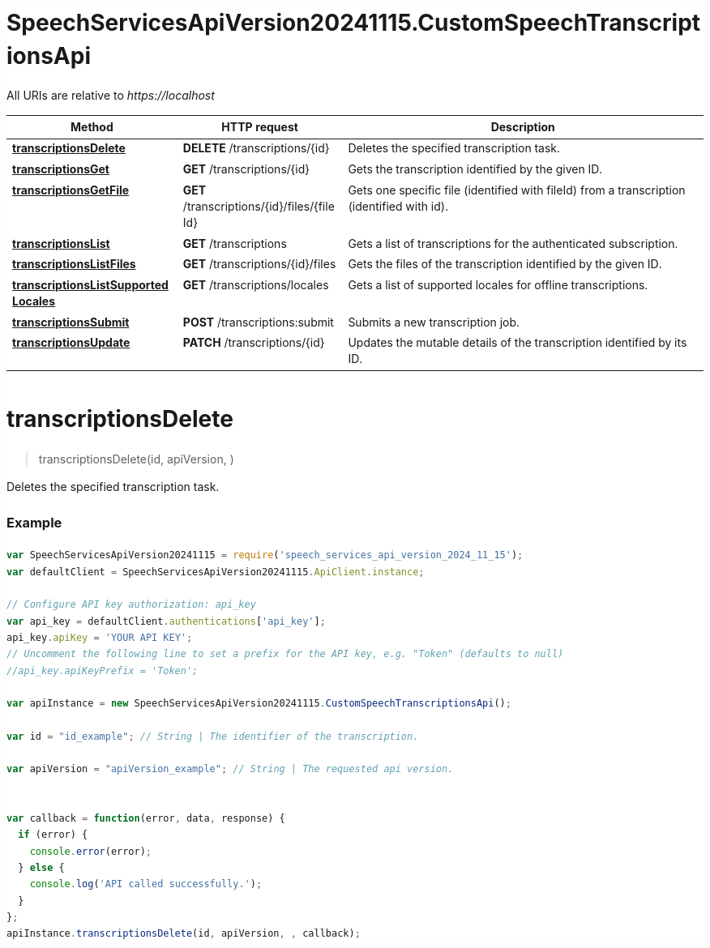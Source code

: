 # SpeechServicesApiVersion20241115.CustomSpeechTranscriptionsApi

All URIs are relative to *https://localhost*

Method | HTTP request | Description
------------- | ------------- | -------------
[**transcriptionsDelete**](CustomSpeechTranscriptionsApi.md#transcriptionsDelete) | **DELETE** /transcriptions/{id} | Deletes the specified transcription task.
[**transcriptionsGet**](CustomSpeechTranscriptionsApi.md#transcriptionsGet) | **GET** /transcriptions/{id} | Gets the transcription identified by the given ID.
[**transcriptionsGetFile**](CustomSpeechTranscriptionsApi.md#transcriptionsGetFile) | **GET** /transcriptions/{id}/files/{fileId} | Gets one specific file (identified with fileId) from a transcription (identified with id).
[**transcriptionsList**](CustomSpeechTranscriptionsApi.md#transcriptionsList) | **GET** /transcriptions | Gets a list of transcriptions for the authenticated subscription.
[**transcriptionsListFiles**](CustomSpeechTranscriptionsApi.md#transcriptionsListFiles) | **GET** /transcriptions/{id}/files | Gets the files of the transcription identified by the given ID.
[**transcriptionsListSupportedLocales**](CustomSpeechTranscriptionsApi.md#transcriptionsListSupportedLocales) | **GET** /transcriptions/locales | Gets a list of supported locales for offline transcriptions.
[**transcriptionsSubmit**](CustomSpeechTranscriptionsApi.md#transcriptionsSubmit) | **POST** /transcriptions:submit | Submits a new transcription job.
[**transcriptionsUpdate**](CustomSpeechTranscriptionsApi.md#transcriptionsUpdate) | **PATCH** /transcriptions/{id} | Updates the mutable details of the transcription identified by its ID.


<a name="transcriptionsDelete"></a>
# **transcriptionsDelete**
> transcriptionsDelete(id, apiVersion, )

Deletes the specified transcription task.

### Example
```javascript
var SpeechServicesApiVersion20241115 = require('speech_services_api_version_2024_11_15');
var defaultClient = SpeechServicesApiVersion20241115.ApiClient.instance;

// Configure API key authorization: api_key
var api_key = defaultClient.authentications['api_key'];
api_key.apiKey = 'YOUR API KEY';
// Uncomment the following line to set a prefix for the API key, e.g. "Token" (defaults to null)
//api_key.apiKeyPrefix = 'Token';

var apiInstance = new SpeechServicesApiVersion20241115.CustomSpeechTranscriptionsApi();

var id = "id_example"; // String | The identifier of the transcription.

var apiVersion = "apiVersion_example"; // String | The requested api version.


var callback = function(error, data, response) {
  if (error) {
    console.error(error);
  } else {
    console.log('API called successfully.');
  }
};
apiInstance.transcriptionsDelete(id, apiVersion, , callback);
```
